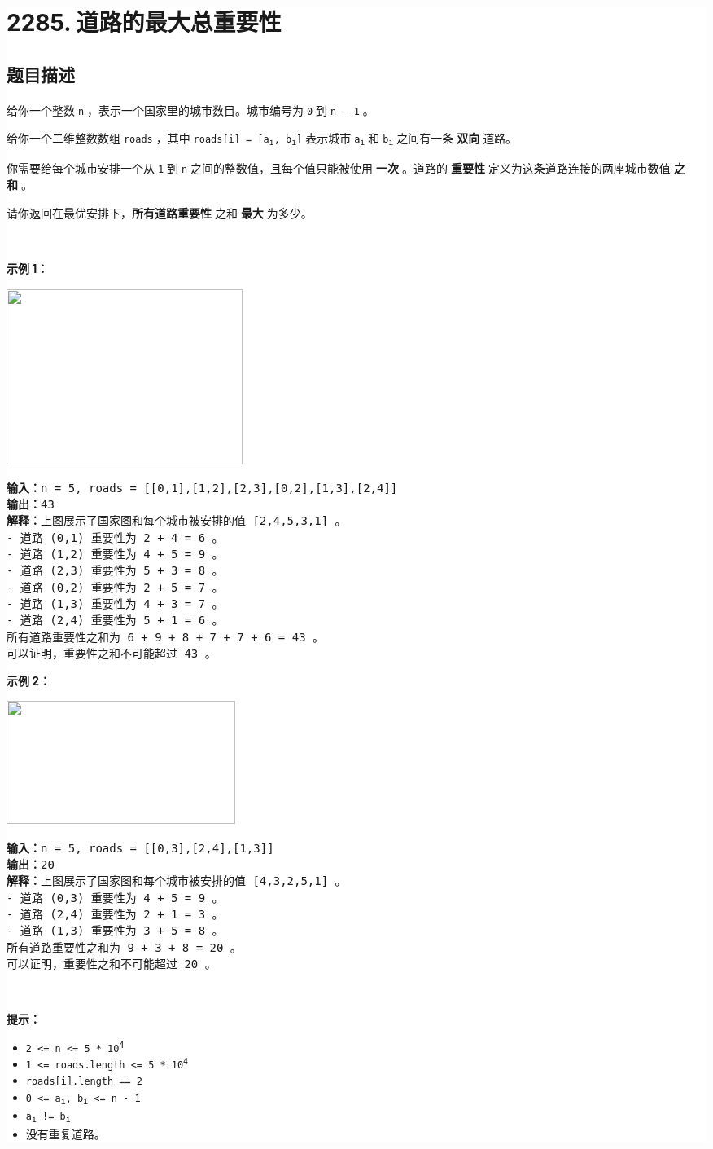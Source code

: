# 2285. 道路的最大总重要性

## 题目描述

<p>给你一个整数&nbsp;<code>n</code>&nbsp;，表示一个国家里的城市数目。城市编号为&nbsp;<code>0</code>&nbsp;到&nbsp;<code>n - 1</code>&nbsp;。</p>

<p>给你一个二维整数数组&nbsp;<code>roads</code>&nbsp;，其中&nbsp;<code>roads[i] = [a<sub>i</sub>, b<sub>i</sub>]</code>&nbsp;表示城市&nbsp;<code>a<sub>i</sub></code>&nbsp;和&nbsp;<code>b<sub>i</sub></code>&nbsp;之间有一条&nbsp;<strong>双向</strong>&nbsp;道路。</p>

<p>你需要给每个城市安排一个从 <code>1</code>&nbsp;到 <code>n</code>&nbsp;之间的整数值，且每个值只能被使用 <strong>一次</strong>&nbsp;。道路的 <strong>重要性</strong>&nbsp;定义为这条道路连接的两座城市数值 <strong>之和</strong>&nbsp;。</p>

<p>请你返回在最优安排下，<strong>所有道路重要性</strong> 之和 <strong>最大</strong>&nbsp;为多少。</p>

<p>&nbsp;</p>

<p><strong>示例 1：</strong></p>

<p><img alt="" src="https://assets.leetcode.com/uploads/2022/04/07/ex1drawio.png" style="width: 290px; height: 215px;"></p>

<pre><b>输入：</b>n = 5, roads = [[0,1],[1,2],[2,3],[0,2],[1,3],[2,4]]
<b>输出：</b>43
<b>解释：</b>上图展示了国家图和每个城市被安排的值 [2,4,5,3,1] 。
- 道路 (0,1) 重要性为 2 + 4 = 6 。
- 道路 (1,2) 重要性为 4 + 5 = 9 。
- 道路 (2,3) 重要性为 5 + 3 = 8 。
- 道路 (0,2) 重要性为 2 + 5 = 7 。
- 道路 (1,3) 重要性为 4 + 3 = 7 。
- 道路 (2,4) 重要性为 5 + 1 = 6 。
所有道路重要性之和为 6 + 9 + 8 + 7 + 7 + 6 = 43 。
可以证明，重要性之和不可能超过 43 。
</pre>

<p><strong>示例 2：</strong></p>

<p><img alt="" src="https://assets.leetcode.com/uploads/2022/04/07/ex2drawio.png" style="width: 281px; height: 151px;"></p>

<pre><b>输入：</b>n = 5, roads = [[0,3],[2,4],[1,3]]
<b>输出：</b>20
<b>解释：</b>上图展示了国家图和每个城市被安排的值 [4,3,2,5,1] 。
- 道路 (0,3) 重要性为 4 + 5 = 9 。
- 道路 (2,4) 重要性为 2 + 1 = 3 。
- 道路 (1,3) 重要性为 3 + 5 = 8 。
所有道路重要性之和为 9 + 3 + 8 = 20 。
可以证明，重要性之和不可能超过 20 。
</pre>

<p>&nbsp;</p>

<p><strong>提示：</strong></p>

<ul>
	<li><code>2 &lt;= n &lt;= 5 * 10<sup>4</sup></code></li>
	<li><code>1 &lt;= roads.length &lt;= 5 * 10<sup>4</sup></code></li>
	<li><code>roads[i].length == 2</code></li>
	<li><code>0 &lt;= a<sub>i</sub>, b<sub>i</sub> &lt;= n - 1</code></li>
	<li><code>a<sub>i</sub> != b<sub>i</sub></code></li>
	<li>没有重复道路。</li>
</ul>
